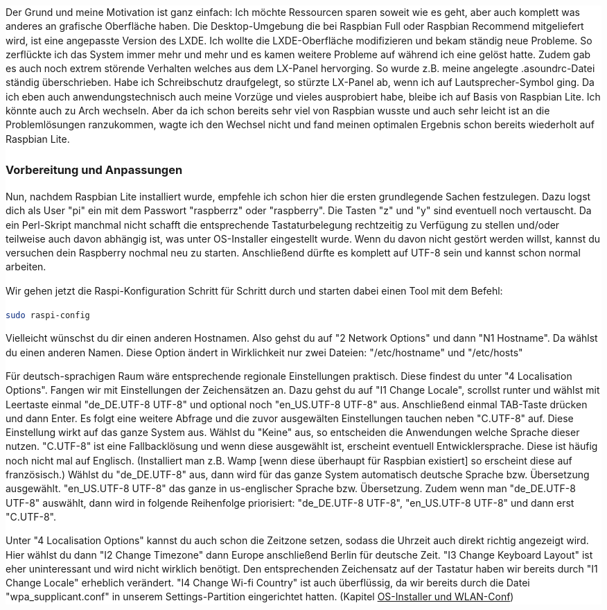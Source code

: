 Der Grund und meine Motivation ist ganz einfach: Ich möchte Ressourcen sparen soweit wie es geht, aber auch komplett was anderes an grafische Oberfläche haben. Die Desktop-Umgebung die bei Raspbian Full oder Raspbian Recommend mitgeliefert wird, ist eine angepasste Version des LXDE. Ich wollte die LXDE-Oberfläche modifizieren und bekam ständig neue Probleme. So zerflückte ich das System immer mehr und mehr und es kamen weitere Probleme auf während ich eine gelöst hatte. Zudem gab es auch noch extrem störende Verhalten welches aus dem LX-Panel hervorging. So wurde z.B. meine angelegte .asoundrc-Datei ständig überschrieben. Habe ich Schreibschutz draufgelegt, so stürzte LX-Panel ab, wenn ich auf Lautsprecher-Symbol ging. Da ich eben auch anwendungstechnisch auch meine Vorzüge und vieles ausprobiert habe, bleibe ich auf Basis von Raspbian Lite. Ich könnte auch zu Arch wechseln. Aber da ich schon bereits sehr viel von Raspbian wusste und auch sehr leicht ist an die Problemlösungen ranzukommen, wagte ich den Wechsel nicht und fand meinen optimalen Ergebnis schon bereits wiederholt auf Raspbian Lite.

### Vorbereitung und Anpassungen

Nun, nachdem Raspbian Lite installiert wurde, empfehle ich schon hier die ersten grundlegende Sachen festzulegen. Dazu logst dich als User "pi" ein mit dem Passwort "raspberrz" oder "raspberry". Die Tasten "z" und "y" sind eventuell noch vertauscht. Da ein Perl-Skript manchmal nicht schafft die entsprechende Tastaturbelegung rechtzeitig zu Verfügung zu stellen und/oder teilweise auch davon abhängig ist, was unter OS-Installer eingestellt wurde. Wenn du davon nicht gestört werden willst, kannst du versuchen dein Raspberry nochmal neu zu starten. Anschließend dürfte es komplett auf UTF-8 sein und kannst schon normal arbeiten.

Wir gehen jetzt die Raspi-Konfiguration Schritt für Schritt durch und starten dabei einen Tool mit dem Befehl:
```bash
sudo raspi-config
```
Vielleicht wünschst du dir einen anderen Hostnamen. Also gehst du auf "2 Network Options" und dann "N1 Hostname". Da wählst du einen anderen Namen. Diese Option ändert in Wirklichkeit nur zwei Dateien: "/etc/hostname" und "/etc/hosts"

Für deutsch-sprachigen Raum wäre entsprechende regionale Einstellungen praktisch. Diese findest du unter "4 Localisation Options".
Fangen wir mit Einstellungen der Zeichensätzen an. Dazu gehst du auf "I1 Change Locale", scrollst runter und wählst mit Leertaste einmal "de_DE.UTF-8 UTF-8" und optional noch "en_US.UTF-8 UTF-8" aus. Anschließend einmal TAB-Taste drücken und dann Enter. Es folgt eine weitere Abfrage und die zuvor ausgewälten Einstellungen tauchen neben "C.UTF-8" auf. Diese Einstellung wirkt auf das ganze System aus. Wählst du "Keine" aus, so entscheiden die Anwendungen welche Sprache dieser nutzen. "C.UTF-8" ist eine Fallbacklösung und wenn diese ausgewählt ist, erscheint eventuell Entwicklersprache. Diese ist häufig noch nicht mal auf Englisch. (Installiert man z.B. Wamp [wenn diese überhaupt für Raspbian existiert] so erscheint diese auf französisch.) Wählst du "de_DE.UTF-8" aus, dann wird für das ganze System automatisch deutsche Sprache bzw. Übersetzung ausgewählt. "en_US.UTF-8 UTF-8" das ganze in us-englischer Sprache bzw. Übersetzung. Zudem wenn man "de_DE.UTF-8 UTF-8" auswählt, dann wird in folgende Reihenfolge priorisiert: "de_DE.UTF-8 UTF-8", "en_US.UTF-8 UTF-8" und dann erst "C.UTF-8".

Unter "4 Localisation Options" kannst du auch schon die Zeitzone setzen, sodass die Uhrzeit auch direkt richtig angezeigt wird. Hier wählst du dann "I2 Change Timezone" dann Europe anschließend Berlin für deutsche Zeit. "I3 Change Keyboard Layout" ist eher uninteressant und wird nicht wirklich benötigt. Den entsprechenden Zeichensatz auf der Tastatur haben wir bereits durch "I1 Change Locale" erheblich verändert. "I4 Change Wi-fi Country" ist auch überflüssig, da wir bereits durch die Datei "wpa_supplicant.conf" in unserem Settings-Partition eingerichtet hatten. (Kapitel [OS-Installer und WLAN-Conf](#os-installer-und-wlan-conf))

